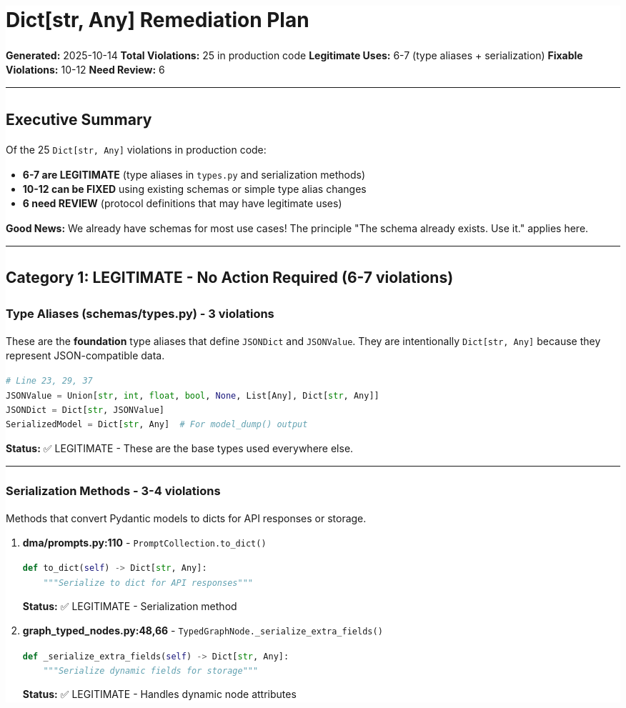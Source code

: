 # Dict[str, Any] Remediation Plan

**Generated:** 2025-10-14
**Total Violations:** 25 in production code
**Legitimate Uses:** 6-7 (type aliases + serialization)
**Fixable Violations:** 10-12
**Need Review:** 6

---

## Executive Summary

Of the 25 `Dict[str, Any]` violations in production code:
- **6-7 are LEGITIMATE** (type aliases in `types.py` and serialization methods)
- **10-12 can be FIXED** using existing schemas or simple type alias changes
- **6 need REVIEW** (protocol definitions that may have legitimate uses)

**Good News:** We already have schemas for most use cases! The principle "The schema already exists. Use it." applies here.

---

## Category 1: LEGITIMATE - No Action Required (6-7 violations)

### Type Aliases (schemas/types.py) - 3 violations
These are the **foundation** type aliases that define `JSONDict` and `JSONValue`. They are intentionally `Dict[str, Any]` because they represent JSON-compatible data.

```python
# Line 23, 29, 37
JSONValue = Union[str, int, float, bool, None, List[Any], Dict[str, Any]]
JSONDict = Dict[str, JSONValue]
SerializedModel = Dict[str, Any]  # For model_dump() output
```

**Status:** ✅ LEGITIMATE - These are the base types used everywhere else.

---

### Serialization Methods - 3-4 violations
Methods that convert Pydantic models to dicts for API responses or storage.

1. **dma/prompts.py:110** - `PromptCollection.to_dict()`
   ```python
   def to_dict(self) -> Dict[str, Any]:
       """Serialize to dict for API responses"""
   ```
   **Status:** ✅ LEGITIMATE - Serialization method

2. **graph_typed_nodes.py:48,66** - `TypedGraphNode._serialize_extra_fields()`
   ```python
   def _serialize_extra_fields(self) -> Dict[str, Any]:
       """Serialize dynamic fields for storage"""
   ```
   **Status:** ✅ LEGITIMATE - Handles dynamic node attributes
